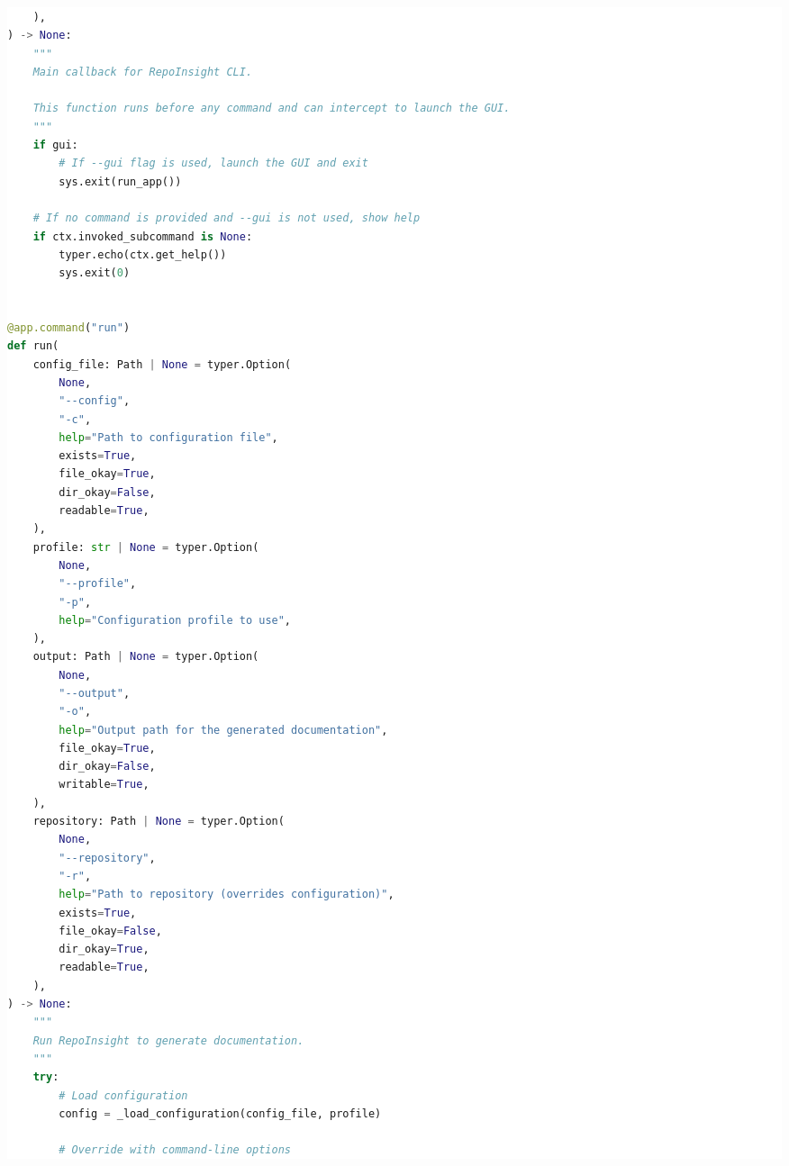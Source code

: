 ```python
    ),
) -> None:
    """
    Main callback for RepoInsight CLI.

    This function runs before any command and can intercept to launch the GUI.
    """
    if gui:
        # If --gui flag is used, launch the GUI and exit
        sys.exit(run_app())

    # If no command is provided and --gui is not used, show help
    if ctx.invoked_subcommand is None:
        typer.echo(ctx.get_help())
        sys.exit(0)


@app.command("run")
def run(
    config_file: Path | None = typer.Option(
        None,
        "--config",
        "-c",
        help="Path to configuration file",
        exists=True,
        file_okay=True,
        dir_okay=False,
        readable=True,
    ),
    profile: str | None = typer.Option(
        None,
        "--profile",
        "-p",
        help="Configuration profile to use",
    ),
    output: Path | None = typer.Option(
        None,
        "--output",
        "-o",
        help="Output path for the generated documentation",
        file_okay=True,
        dir_okay=False,
        writable=True,
    ),
    repository: Path | None = typer.Option(
        None,
        "--repository",
        "-r",
        help="Path to repository (overrides configuration)",
        exists=True,
        file_okay=False,
        dir_okay=True,
        readable=True,
    ),
) -> None:
    """
    Run RepoInsight to generate documentation.
    """
    try:
        # Load configuration
        config = _load_configuration(config_file, profile)

        # Override with command-line options
```